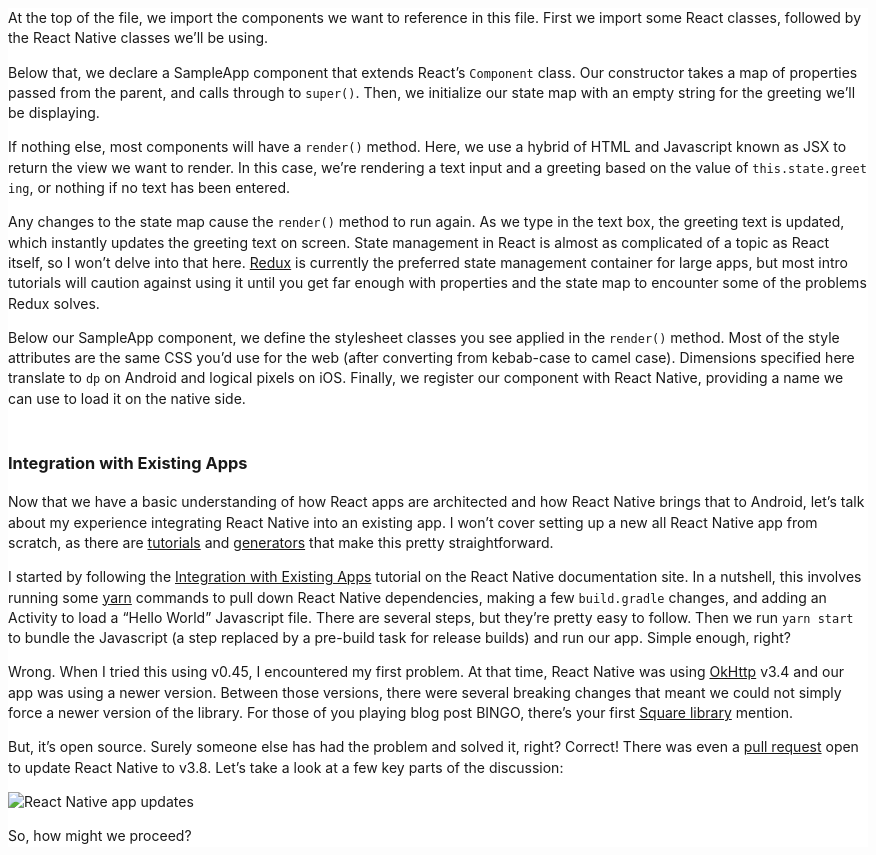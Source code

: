 At the top of the file, we import the components we want to reference in this file. First we import some React classes, followed by the React Native classes we’ll be using.

Below that, we declare a SampleApp component that extends React’s `Component` class. Our constructor takes a map of properties passed from the parent, and calls through to `super()`. Then, we initialize our state map with an empty string for the greeting we’ll be displaying.

If nothing else, most components will have a `render()` method. Here, we use a hybrid of HTML and Javascript known as JSX to return the view we want to render. In this case, we’re rendering a text input and a greeting based on the value of `this.state.greeting`, or nothing if no text has been entered.

Any changes to the state map cause the `render()` method to run again. As we type in the text box, the greeting text is updated, which instantly updates the greeting text on screen. State management in React is almost as complicated of a topic as React itself, so I won’t delve into that here. [Redux](https://redux.js.org/) is currently the preferred state management container for large apps, but most intro tutorials will caution against using it until you get far enough with properties and the state map to encounter some of the problems Redux solves.

Below our SampleApp component, we define the stylesheet classes you see applied in the `render()` method. Most of the style attributes are the same CSS you’d use for the web (after converting from kebab-case to camel case). Dimensions specified here translate to `dp` on Android and logical pixels on iOS. Finally, we register our component with React Native, providing a name we can use to load it on the native side.
<br/><br/>

### Integration with Existing Apps

Now that we have a basic understanding of how React apps are architected and how React Native brings that to Android, let’s talk about my experience integrating React Native into an existing app. I won’t cover setting up a new all React Native app from scratch, as there are [tutorials](https://facebook.github.io/react-native/docs/getting-started.html) and [generators](https://github.com/react-community/create-react-native-app) that make this pretty straightforward.

I started by following the [Integration with Existing Apps](https://facebook.github.io/react-native/docs/integration-with-existing-apps.html) tutorial on the React Native documentation site. In a nutshell, this involves running some [yarn](https://yarnpkg.com/en/) commands to pull down React Native dependencies, making a few `build.gradle` changes, and adding an Activity to load a “Hello World” Javascript file. There are several steps, but they’re pretty easy to follow. Then we run `yarn start` to bundle the Javascript (a step replaced by a pre-build task for release builds) and run our app. Simple enough, right?

Wrong. When I tried this using v0.45, I encountered my first problem. At that time, React Native was using [OkHttp](http://square.github.io/okhttp/) v3.4 and our app was using a newer version. Between those versions, there were several breaking changes that meant we could not simply force a newer version of the library. For those of you playing blog post BINGO, there’s your first [Square library](http://square.github.io/) mention.

But, it’s open source. Surely someone else has had the problem and solved it, right? Correct! There was even a [pull request](https://github.com/facebook/react-native/pull/11835) open to update React Native to v3.8. Let’s take a look at a few key parts of the discussion:

<img src="/images/okhttp_pr_fb_app_updates.png" alt="React Native app updates" style="width: 1178px; margin-left: auto; margin-right: auto; display: block" />

So, how might we proceed?

